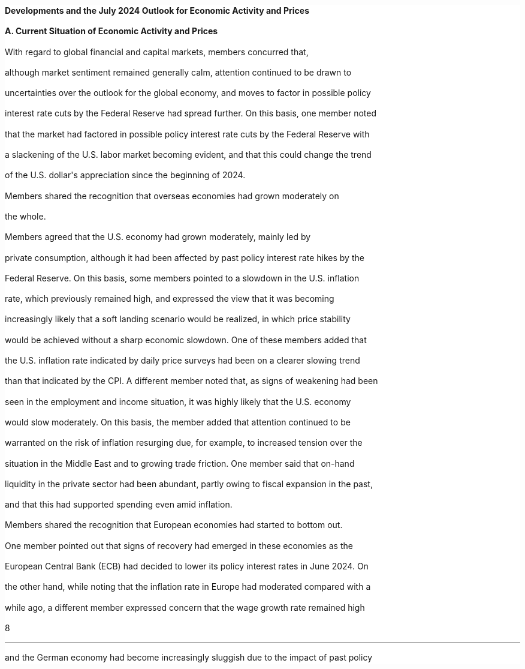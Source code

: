 **Developments and the July 2024 Outlook for Economic Activity and Prices**

**A. Current Situation of Economic Activity and Prices**

With regard to global financial and capital markets, members concurred that,

although market sentiment remained generally calm, attention continued to be drawn to

uncertainties over the outlook for the global economy, and moves to factor in possible policy

interest rate cuts by the Federal Reserve had spread further. On this basis, one member noted

that the market had factored in possible policy interest rate cuts by the Federal Reserve with

a slackening of the U.S. labor market becoming evident, and that this could change the trend

of the U.S. dollar's appreciation since the beginning of 2024.

Members shared the recognition that overseas economies had grown moderately on

the whole.

Members agreed that the U.S. economy had grown moderately, mainly led by

private consumption, although it had been affected by past policy interest rate hikes by the

Federal Reserve. On this basis, some members pointed to a slowdown in the U.S. inflation

rate, which previously remained high, and expressed the view that it was becoming

increasingly likely that a soft landing scenario would be realized, in which price stability

would be achieved without a sharp economic slowdown. One of these members added that

the U.S. inflation rate indicated by daily price surveys had been on a clearer slowing trend

than that indicated by the CPI. A different member noted that, as signs of weakening had been

seen in the employment and income situation, it was highly likely that the U.S. economy

would slow moderately. On this basis, the member added that attention continued to be

warranted on the risk of inflation resurging due, for example, to increased tension over the

situation in the Middle East and to growing trade friction. One member said that on-hand

liquidity in the private sector had been abundant, partly owing to fiscal expansion in the past,

and that this had supported spending even amid inflation.

Members shared the recognition that European economies had started to bottom out.

One member pointed out that signs of recovery had emerged in these economies as the

European Central Bank (ECB) had decided to lower its policy interest rates in June 2024. On

the other hand, while noting that the inflation rate in Europe had moderated compared with a

while ago, a different member expressed concern that the wage growth rate remained high

8


-----

and the German economy had become increasingly sluggish due to the impact of past policy
